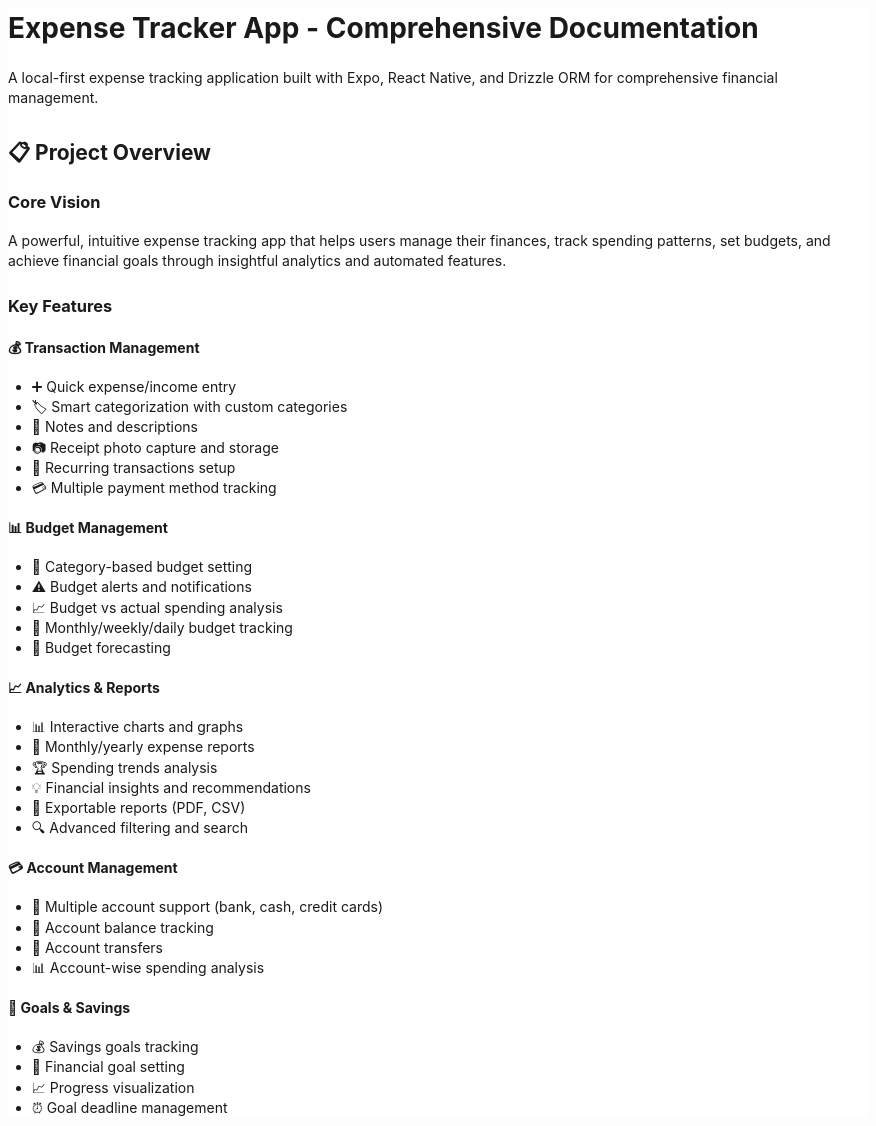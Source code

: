 # Expense Tracker App - Comprehensive Documentation

A local-first expense tracking application built with Expo, React Native, and Drizzle ORM for comprehensive financial management.

## 📋 Project Overview

### Core Vision

A powerful, intuitive expense tracking app that helps users manage their finances, track spending patterns, set budgets, and achieve financial goals through insightful analytics and automated features.

### Key Features

#### 💰 **Transaction Management**

- ➕ Quick expense/income entry
- 🏷️ Smart categorization with custom categories
- 📝 Notes and descriptions
- 📷 Receipt photo capture and storage
- 🔄 Recurring transactions setup
- 💳 Multiple payment method tracking

#### 📊 **Budget Management**

- 🎯 Category-based budget setting
- ⚠️ Budget alerts and notifications
- 📈 Budget vs actual spending analysis
- 📅 Monthly/weekly/daily budget tracking
- 🔮 Budget forecasting

#### 📈 **Analytics & Reports**

- 📊 Interactive charts and graphs
- 📅 Monthly/yearly expense reports
- 🏆 Spending trends analysis
- 💡 Financial insights and recommendations
- 📑 Exportable reports (PDF, CSV)
- 🔍 Advanced filtering and search

#### 💳 **Account Management**

- 🏦 Multiple account support (bank, cash, credit cards)
- 💸 Account balance tracking
- 🔄 Account transfers
- 📊 Account-wise spending analysis

#### 🎯 **Goals & Savings**

- 💰 Savings goals tracking
- 🎯 Financial goal setting
- 📈 Progress visualization
- ⏰ Goal deadline management
